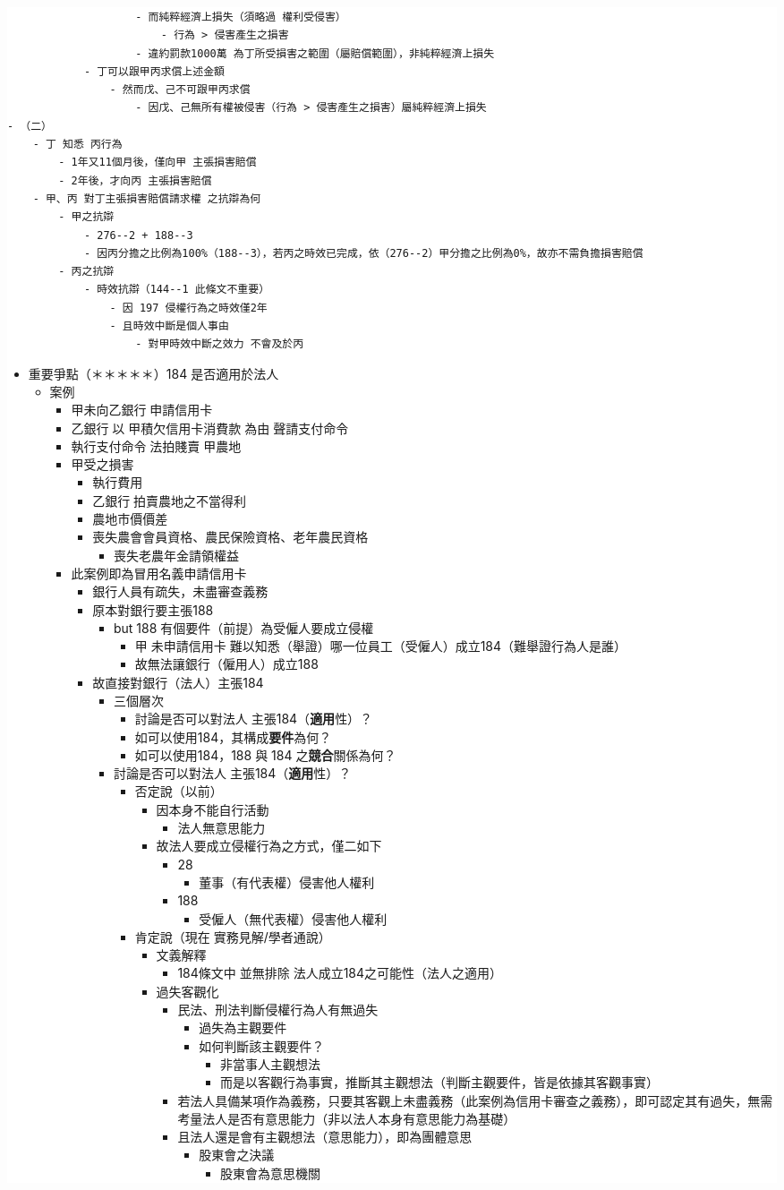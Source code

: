 						- 而純粹經濟上損失（須略過 權利受侵害）
							- 行為 > 侵害產生之損害
						- 違約罰款1000萬 為丁所受損害之範圍（屬賠償範圍），非純粹經濟上損失
				- 丁可以跟甲丙求償上述金額
					- 然而戊、己不可跟甲丙求償
						- 因戊、己無所有權被侵害（行為 > 侵害產生之損害）屬純粹經濟上損失
	- （二）
		- 丁 知悉 丙行為 
			- 1年又11個月後，僅向甲 主張損害賠償 
			- 2年後，才向丙 主張損害賠償
		- 甲、丙 對丁主張損害賠償請求權 之抗辯為何
			- 甲之抗辯
				- 276--2 + 188--3
				- 因丙分擔之比例為100%（188--3），若丙之時效已完成，依（276--2）甲分擔之比例為0%，故亦不需負擔損害賠償
			- 丙之抗辯
				- 時效抗辯（144--1 此條文不重要）
					- 因 197 侵權行為之時效僅2年
					- 且時效中斷是個人事由
						- 對甲時效中斷之效力 不會及於丙

- 重要爭點（＊＊＊＊＊）184 是否適用於法人
	- 案例
		- 甲未向乙銀行 申請信用卡
		- 乙銀行 以 甲積欠信用卡消費款 為由 聲請支付命令
		- 執行支付命令 法拍賤賣 甲農地
		- 甲受之損害
			- 執行費用
			- 乙銀行 拍賣農地之不當得利
			- 農地市價價差
			- 喪失農會會員資格、農民保險資格、老年農民資格
				- 喪失老農年金請領權益
		- 此案例即為冒用名義申請信用卡
			- 銀行人員有疏失，未盡審查義務
			- 原本對銀行要主張188
				- but 188 有個要件（前提）為受僱人要成立侵權
					- 甲 未申請信用卡 難以知悉（舉證）哪一位員工（受僱人）成立184（難舉證行為人是誰）
					- 故無法讓銀行（僱用人）成立188
			- 故直接對銀行（法人）主張184
				- 三個層次
					- 討論是否可以對法人 主張184（**適用**性）？
					- 如可以使用184，其構成**要件**為何？
					- 如可以使用184，188 與 184 之**競合**關係為何？
				- 討論是否可以對法人 主張184（**適用**性）？
					- 否定說（以前）
						- 因本身不能自行活動
							- 法人無意思能力
						- 故法人要成立侵權行為之方式，僅二如下
							- 28 
								- 董事（有代表權）侵害他人權利
							- 188
								- 受僱人（無代表權）侵害他人權利
					- 肯定說（現在 實務見解/學者通說）
						- 文義解釋
							- 184條文中 並無排除 法人成立184之可能性（法人之適用）
						- 過失客觀化
							- 民法、刑法判斷侵權行為人有無過失
								- 過失為主觀要件
								- 如何判斷該主觀要件？
									- 非當事人主觀想法
									- 而是以客觀行為事實，推斷其主觀想法（判斷主觀要件，皆是依據其客觀事實）
							- 若法人具備某項作為義務，只要其客觀上未盡義務（此案例為信用卡審查之義務），即可認定其有過失，無需考量法人是否有意思能力（非以法人本身有意思能力為基礎）
							- 且法人還是會有主觀想法（意思能力），即為團體意思
								- 股東會之決議
									- 股東會為意思機關
